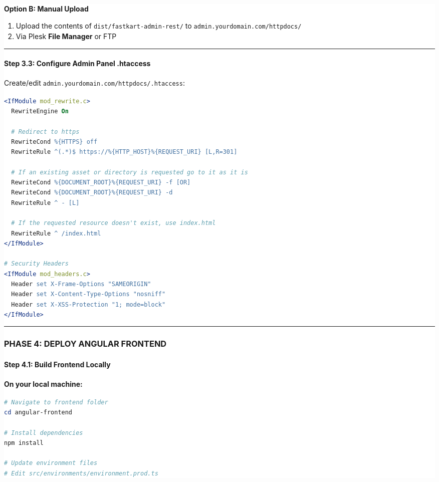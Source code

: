 **Option B: Manual Upload**

1. Upload the contents of `dist/fastkart-admin-rest/` to `admin.yourdomain.com/httpdocs/`
2. Via Plesk **File Manager** or FTP

---

#### Step 3.3: Configure Admin Panel .htaccess

Create/edit `admin.yourdomain.com/httpdocs/.htaccess`:

```apache
<IfModule mod_rewrite.c>
  RewriteEngine On
  
  # Redirect to https
  RewriteCond %{HTTPS} off
  RewriteRule ^(.*)$ https://%{HTTP_HOST}%{REQUEST_URI} [L,R=301]
  
  # If an existing asset or directory is requested go to it as it is
  RewriteCond %{DOCUMENT_ROOT}%{REQUEST_URI} -f [OR]
  RewriteCond %{DOCUMENT_ROOT}%{REQUEST_URI} -d
  RewriteRule ^ - [L]

  # If the requested resource doesn't exist, use index.html
  RewriteRule ^ /index.html
</IfModule>

# Security Headers
<IfModule mod_headers.c>
  Header set X-Frame-Options "SAMEORIGIN"
  Header set X-Content-Type-Options "nosniff"
  Header set X-XSS-Protection "1; mode=block"
</IfModule>
```

---

### **PHASE 4: DEPLOY ANGULAR FRONTEND**

#### Step 4.1: Build Frontend Locally

**On your local machine:**

```powershell
# Navigate to frontend folder
cd angular-frontend

# Install dependencies
npm install

# Update environment files
# Edit src/environments/environment.prod.ts
```
